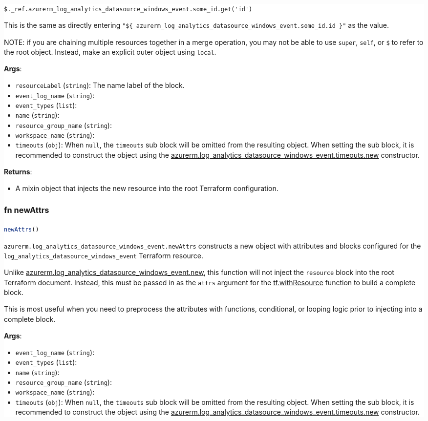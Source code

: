     $._ref.azurerm_log_analytics_datasource_windows_event.some_id.get('id')

This is the same as directly entering `"${ azurerm_log_analytics_datasource_windows_event.some_id.id }"` as the value.

NOTE: if you are chaining multiple resources together in a merge operation, you may not be able to use `super`, `self`,
or `$` to refer to the root object. Instead, make an explicit outer object using `local`.

**Args**:
  - `resourceLabel` (`string`): The name label of the block.
  - `event_log_name` (`string`): 
  - `event_types` (`list`): 
  - `name` (`string`): 
  - `resource_group_name` (`string`): 
  - `workspace_name` (`string`): 
  - `timeouts` (`obj`):  When `null`, the `timeouts` sub block will be omitted from the resulting object. When setting the sub block, it is recommended to construct the object using the [azurerm.log_analytics_datasource_windows_event.timeouts.new](#fn-loganalyticsdatasourcewindowseventtimeoutsnew) constructor.

**Returns**:
- A mixin object that injects the new resource into the root Terraform configuration.


### fn newAttrs

```ts
newAttrs()
```


`azurerm.log_analytics_datasource_windows_event.newAttrs` constructs a new object with attributes and blocks configured for the `log_analytics_datasource_windows_event`
Terraform resource.

Unlike [azurerm.log_analytics_datasource_windows_event.new](#fn-loganalyticsdatasourcewindowseventnew), this function will not inject the `resource`
block into the root Terraform document. Instead, this must be passed in as the `attrs` argument for the
[tf.withResource](https://github.com/tf-libsonnet/core/tree/main/docs#fn-withresource) function to build a complete block.

This is most useful when you need to preprocess the attributes with functions, conditional, or looping logic prior to
injecting into a complete block.

**Args**:
  - `event_log_name` (`string`): 
  - `event_types` (`list`): 
  - `name` (`string`): 
  - `resource_group_name` (`string`): 
  - `workspace_name` (`string`): 
  - `timeouts` (`obj`):  When `null`, the `timeouts` sub block will be omitted from the resulting object. When setting the sub block, it is recommended to construct the object using the [azurerm.log_analytics_datasource_windows_event.timeouts.new](#fn-loganalyticsdatasourcewindowseventtimeoutsnew) constructor.
